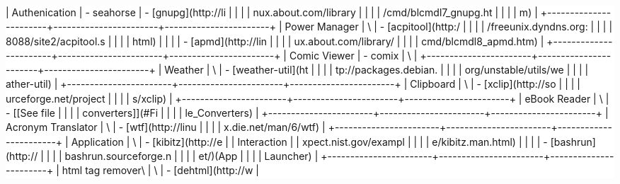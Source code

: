 | Authenication         | -   seahorse          | -   [gnupg](http://li |
|                       |                       | nux.about.com/library |
|                       |                       | /cmd/blcmdl7_gnupg.ht |
|                       |                       | m)                    |
+-----------------------+-----------------------+-----------------------+
| Power Manager         | \                     | -   [acpitool](http:/ |
|                       |                       | /freeunix.dyndns.org: |
|                       |                       | 8088/site2/acpitool.s |
|                       |                       | html)                 |
|                       |                       | -   [apmd](http://lin |
|                       |                       | ux.about.com/library/ |
|                       |                       | cmd/blcmdl8_apmd.htm) |
+-----------------------+-----------------------+-----------------------+
| Comic Viewer          | -   comix             | \                     |
+-----------------------+-----------------------+-----------------------+
| Weather               | \                     | -   [weather-util](ht |
|                       |                       | tp://packages.debian. |
|                       |                       | org/unstable/utils/we |
|                       |                       | ather-util)           |
+-----------------------+-----------------------+-----------------------+
| Clipboard             | \                     | -   [xclip](http://so |
|                       |                       | urceforge.net/project |
|                       |                       | s/xclip)              |
+-----------------------+-----------------------+-----------------------+
| eBook Reader          | \                     | -   [\[See file       |
|                       |                       |     converters\]](#Fi |
|                       |                       | le_Converters)        |
+-----------------------+-----------------------+-----------------------+
| Acronym Translator    | \                     | -   [wtf](http://linu |
|                       |                       | x.die.net/man/6/wtf)  |
+-----------------------+-----------------------+-----------------------+
| Application           | \                     | -   [kibitz](http://e |
| Interaction           |                       | xpect.nist.gov/exampl |
|                       |                       | e/kibitz.man.html)    |
|                       |                       | -   [bashrun](http:// |
|                       |                       | bashrun.sourceforge.n |
|                       |                       | et/)(App              |
|                       |                       |     Launcher)         |
+-----------------------+-----------------------+-----------------------+
| html tag remover\     | \                     | -   [dehtml](http://w |